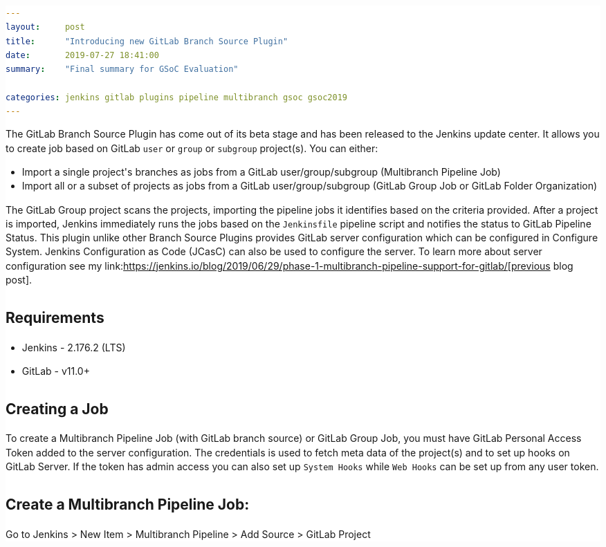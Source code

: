 ```yaml
---
layout:     post
title:      "Introducing new GitLab Branch Source Plugin"
date:       2019-07-27 18:41:00
summary:    "Final summary for GSoC Evaluation"

categories: jenkins gitlab plugins pipeline multibranch gsoc gsoc2019
---
```


The GitLab Branch Source Plugin has come out of its beta stage and has been released to the Jenkins update center. It allows you to create job based on GitLab `user` or `group` or `subgroup` project(s). You can either:

* Import a single project's branches as jobs from a GitLab user/group/subgroup (Multibranch Pipeline Job)
* Import all or a subset of projects as jobs from a GitLab user/group/subgroup (GitLab Group Job or GitLab Folder Organization)

The GitLab Group project scans the projects, importing the pipeline jobs it identifies based on the criteria provided. After a project is imported, Jenkins immediately runs the jobs based on the `Jenkinsfile` pipeline script and notifies the status to GitLab Pipeline Status. This plugin unlike other Branch Source Plugins provides GitLab server configuration which can be configured in Configure System. Jenkins Configuration as Code (JCasC) can also be used to configure the server. To learn more about server configuration see my link:https://jenkins.io/blog/2019/06/29/phase-1-multibranch-pipeline-support-for-gitlab/[previous blog post].

## Requirements

* Jenkins - 2.176.2 (LTS)

* GitLab - v11.0+

## Creating a Job

To create a Multibranch Pipeline Job (with GitLab branch source) or GitLab Group Job, you must have GitLab Personal Access Token added to the server configuration. The credentials is used to fetch meta data of the project(s) and to set up hooks on GitLab Server. If the token has admin access you can also set up `System Hooks` while `Web Hooks` can be set up from any user token.

## Create a Multibranch Pipeline Job:

Go to Jenkins > New Item > Multibranch Pipeline > Add Source > GitLab Project
